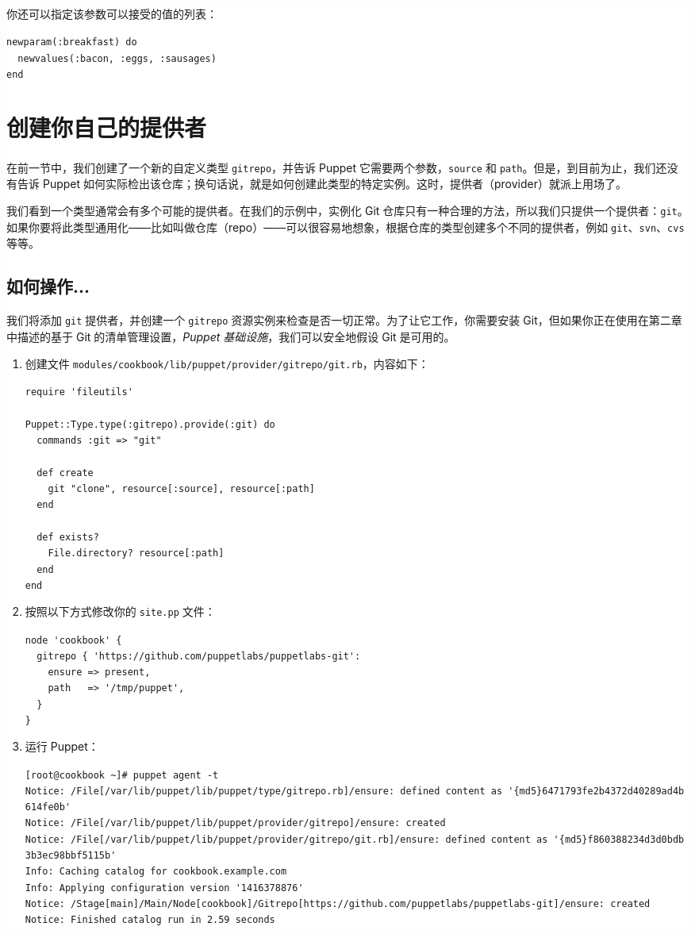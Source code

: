 你还可以指定该参数可以接受的值的列表：

```
newparam(:breakfast) do
  newvalues(:bacon, :eggs, :sausages)
end
```

# 创建你自己的提供者

在前一节中，我们创建了一个新的自定义类型 `gitrepo`，并告诉 Puppet 它需要两个参数，`source` 和 `path`。但是，到目前为止，我们还没有告诉 Puppet 如何实际检出该仓库；换句话说，就是如何创建此类型的特定实例。这时，提供者（provider）就派上用场了。

我们看到一个类型通常会有多个可能的提供者。在我们的示例中，实例化 Git 仓库只有一种合理的方法，所以我们只提供一个提供者：`git`。如果你要将此类型通用化——比如叫做仓库（repo）——可以很容易地想象，根据仓库的类型创建多个不同的提供者，例如 `git`、`svn`、`cvs` 等等。

## 如何操作...

我们将添加 `git` 提供者，并创建一个 `gitrepo` 资源实例来检查是否一切正常。为了让它工作，你需要安装 Git，但如果你正在使用在第二章中描述的基于 Git 的清单管理设置，*Puppet 基础设施*，我们可以安全地假设 Git 是可用的。

1.  创建文件 `modules/cookbook/lib/puppet/provider/gitrepo/git.rb`，内容如下：

    ```
    require 'fileutils'

    Puppet::Type.type(:gitrepo).provide(:git) do
      commands :git => "git"

      def create
        git "clone", resource[:source], resource[:path]
      end

      def exists?
        File.directory? resource[:path]
      end
    end
    ```

1.  按照以下方式修改你的 `site.pp` 文件：

    ```
    node 'cookbook' {
      gitrepo { 'https://github.com/puppetlabs/puppetlabs-git':
        ensure => present,
        path   => '/tmp/puppet',
      }
    }
    ```

1.  运行 Puppet：

    ```
    [root@cookbook ~]# puppet agent -t
    Notice: /File[/var/lib/puppet/lib/puppet/type/gitrepo.rb]/ensure: defined content as '{md5}6471793fe2b4372d40289ad4b614fe0b'
    Notice: /File[/var/lib/puppet/lib/puppet/provider/gitrepo]/ensure: created
    Notice: /File[/var/lib/puppet/lib/puppet/provider/gitrepo/git.rb]/ensure: defined content as '{md5}f860388234d3d0bdb3b3ec98bbf5115b'
    Info: Caching catalog for cookbook.example.com
    Info: Applying configuration version '1416378876'
    Notice: /Stage[main]/Main/Node[cookbook]/Gitrepo[https://github.com/puppetlabs/puppetlabs-git]/ensure: created
    Notice: Finished catalog run in 2.59 seconds
